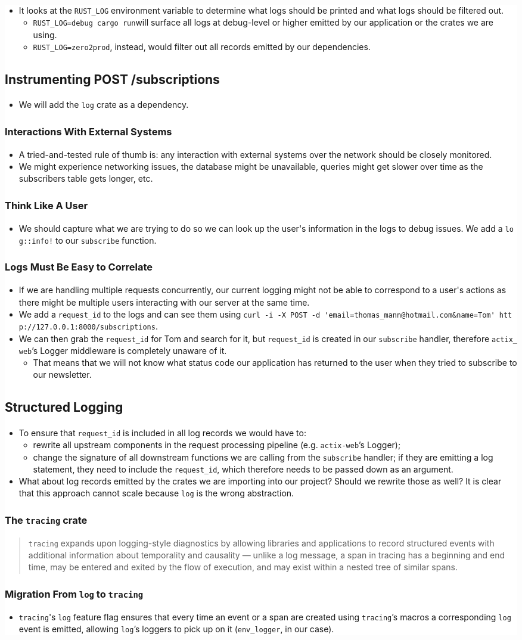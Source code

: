 * It looks at the `RUST_LOG` environment variable to determine what logs should be printed and what logs should be filtered out.
  * `RUST_LOG=debug cargo run`will surface all logs at debug-level or higher emitted by our application or the crates we are using.
  * `RUST_LOG=zero2prod`, instead, would filter out all records emitted by our dependencies.

## Instrumenting POST /subscriptions
* We will add the `log` crate as a dependency.

### Interactions With External Systems
* A tried-and-tested rule of thumb is: any interaction with external systems over the network should be closely monitored.
* We might experience networking issues, the database might be unavailable, queries might get slower over time as the subscribers table gets longer, etc.

### Think Like A User
* We should capture what we are trying to do so we can look up the user's information in the logs to debug issues. We add a `log::info!` to our `subscribe` function.

### Logs Must Be Easy to Correlate
* If we are handling multiple requests concurrently, our current logging might not be able to correspond to a user's actions as there might be multiple users interacting with our server at the same time.
* We add a `request_id` to the logs and can see them using `curl -i -X POST -d 'email=thomas_mann@hotmail.com&name=Tom' http://127.0.0.1:8000/subscriptions`.
* We can then grab the `request_id` for Tom and search for it, but `request_id` is created in our `subscribe` handler, therefore `actix_web`’s Logger middleware is completely unaware of it.
  * That means that we will not know what status code our application has returned to the user when they tried to subscribe to our newsletter.
  
## Structured Logging
* To ensure that `request_id` is included in all log records we would have to:
  * rewrite all upstream components in the request processing pipeline (e.g. `actix-web`’s Logger);
  * change the signature of all downstream functions we are calling from the `subscribe` handler; if they are emitting a log statement, they need to include the `request_id`, which therefore needs to be passed down as an argument.
* What about log records emitted by the crates we are importing into our project? Should we rewrite those as well? It is clear that this approach cannot scale because `log` is the wrong abstraction.

### The `tracing` crate
> `tracing` expands upon logging-style diagnostics by allowing libraries and applications to record structured events with additional information about temporality and causality — unlike a log message, a span in tracing has a beginning and end time, may be entered and exited by the flow of execution, and may exist within a nested tree of similar spans.

### Migration From `log` to `tracing`
* `tracing`'s `log` feature flag  ensures that every time an event or a span are created using `tracing`’s macros a corresponding `log` event is emitted, allowing `log`’s loggers to pick up on it (`env_logger`, in our case).
  